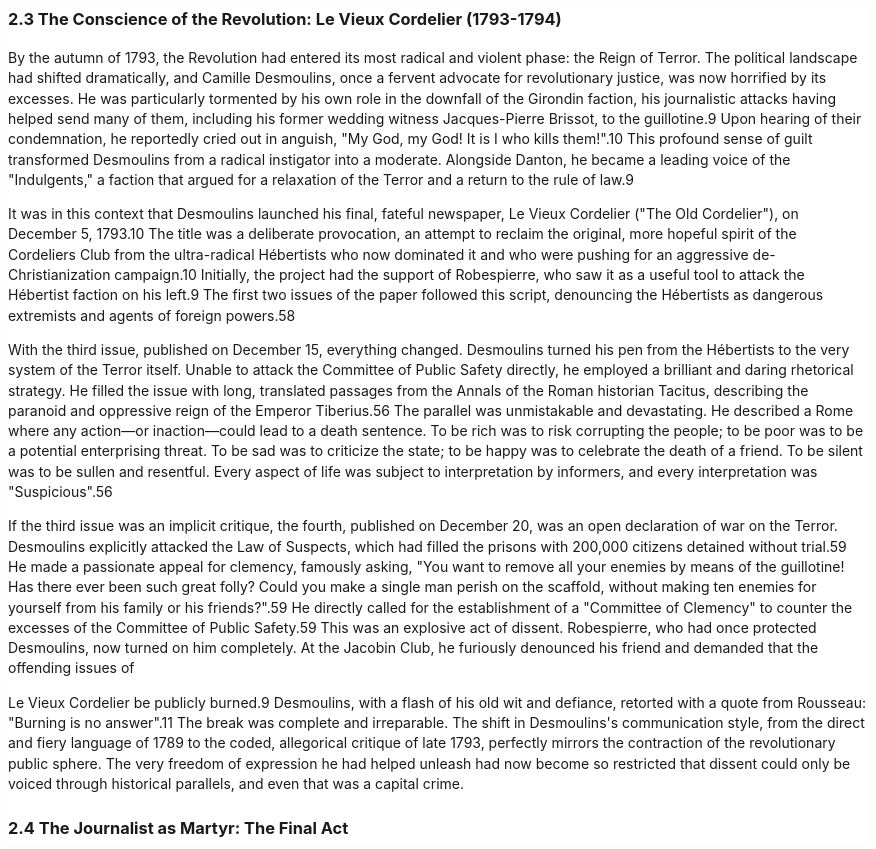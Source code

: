   

### 2.3 The Conscience of the Revolution: Le Vieux Cordelier (1793-1794)

  

By the autumn of 1793, the Revolution had entered its most radical and violent phase: the Reign of Terror. The political landscape had shifted dramatically, and Camille Desmoulins, once a fervent advocate for revolutionary justice, was now horrified by its excesses. He was particularly tormented by his own role in the downfall of the Girondin faction, his journalistic attacks having helped send many of them, including his former wedding witness Jacques-Pierre Brissot, to the guillotine.9 Upon hearing of their condemnation, he reportedly cried out in anguish, "My God, my God! It is I who kills them!".10 This profound sense of guilt transformed Desmoulins from a radical instigator into a moderate. Alongside Danton, he became a leading voice of the "Indulgents," a faction that argued for a relaxation of the Terror and a return to the rule of law.9

It was in this context that Desmoulins launched his final, fateful newspaper, Le Vieux Cordelier ("The Old Cordelier"), on December 5, 1793.10 The title was a deliberate provocation, an attempt to reclaim the original, more hopeful spirit of the Cordeliers Club from the ultra-radical Hébertists who now dominated it and who were pushing for an aggressive de-Christianization campaign.10 Initially, the project had the support of Robespierre, who saw it as a useful tool to attack the Hébertist faction on his left.9 The first two issues of the paper followed this script, denouncing the Hébertists as dangerous extremists and agents of foreign powers.58

With the third issue, published on December 15, everything changed. Desmoulins turned his pen from the Hébertists to the very system of the Terror itself. Unable to attack the Committee of Public Safety directly, he employed a brilliant and daring rhetorical strategy. He filled the issue with long, translated passages from the Annals of the Roman historian Tacitus, describing the paranoid and oppressive reign of the Emperor Tiberius.56 The parallel was unmistakable and devastating. He described a Rome where any action—or inaction—could lead to a death sentence. To be rich was to risk corrupting the people; to be poor was to be a potential enterprising threat. To be sad was to criticize the state; to be happy was to celebrate the death of a friend. To be silent was to be sullen and resentful. Every aspect of life was subject to interpretation by informers, and every interpretation was "Suspicious".56

If the third issue was an implicit critique, the fourth, published on December 20, was an open declaration of war on the Terror. Desmoulins explicitly attacked the Law of Suspects, which had filled the prisons with 200,000 citizens detained without trial.59 He made a passionate appeal for clemency, famously asking, "You want to remove all your enemies by means of the guillotine! Has there ever been such great folly? Could you make a single man perish on the scaffold, without making ten enemies for yourself from his family or his friends?".59 He directly called for the establishment of a "Committee of Clemency" to counter the excesses of the Committee of Public Safety.59 This was an explosive act of dissent. Robespierre, who had once protected Desmoulins, now turned on him completely. At the Jacobin Club, he furiously denounced his friend and demanded that the offending issues of

Le Vieux Cordelier be publicly burned.9 Desmoulins, with a flash of his old wit and defiance, retorted with a quote from Rousseau: "Burning is no answer".11 The break was complete and irreparable. The shift in Desmoulins's communication style, from the direct and fiery language of 1789 to the coded, allegorical critique of late 1793, perfectly mirrors the contraction of the revolutionary public sphere. The very freedom of expression he had helped unleash had now become so restricted that dissent could only be voiced through historical parallels, and even that was a capital crime.

  

### 2.4 The Journalist as Martyr: The Final Act
